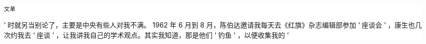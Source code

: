     文革
   </span>
   <span class="s2">
    ’
   </span>
   <span class="s1">
    时就另当别论了，主要是中央有些人对我不满。
   </span>
   <span class="s2">
    1962
   </span>
   <span class="s1">
    年
   </span>
   <span class="s2">
    6
   </span>
   <span class="s1">
    月到
   </span>
   <span class="s2">
    8
   </span>
   <span class="s1">
    月，陈伯达邀请我每天去《红旗》杂志编辑部参加
   </span>
   <span class="s2">
    ‘
   </span>
   <span class="s1">
    座谈会
   </span>
   <span class="s2">
    ’
   </span>
   <span class="s1">
    ，康生也几次约我去
   </span>
   <span class="s2">
    ‘
   </span>
   <span class="s1">
    座谈
   </span>
   <span class="s2">
    ’
   </span>
   <span class="s1">
    ，让我讲我自己的学术观点。其实我知道，那是他们
   </span>
   <span class="s2">
    ‘
   </span>
   <span class="s1">
    钓鱼
   </span>
   <span class="s2">
    ’
   </span>
   <span class="s1">
    ，以便收集我的
   </span>
   <span class="s2">
    ‘